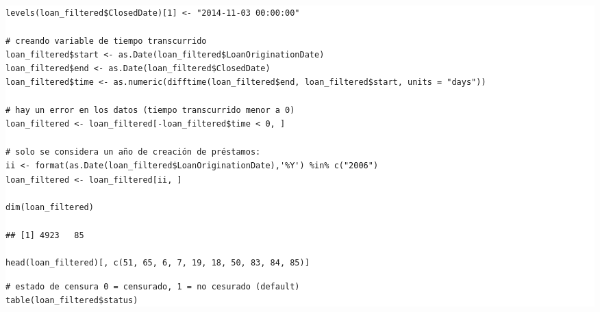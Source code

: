     levels(loan_filtered$ClosedDate)[1] <- "2014-11-03 00:00:00"

    # creando variable de tiempo transcurrido
    loan_filtered$start <- as.Date(loan_filtered$LoanOriginationDate)
    loan_filtered$end <- as.Date(loan_filtered$ClosedDate)
    loan_filtered$time <- as.numeric(difftime(loan_filtered$end, loan_filtered$start, units = "days"))

    # hay un error en los datos (tiempo transcurrido menor a 0)
    loan_filtered <- loan_filtered[-loan_filtered$time < 0, ]

    # solo se considera un año de creación de préstamos:
    ii <- format(as.Date(loan_filtered$LoanOriginationDate),'%Y') %in% c("2006")
    loan_filtered <- loan_filtered[ii, ] 

    dim(loan_filtered)

    ## [1] 4923   85

    head(loan_filtered)[, c(51, 65, 6, 7, 19, 18, 50, 83, 84, 85)]

<script data-pagedtable-source type="application/json">
{"columns":[{"label":[""],"name":["_rn_"],"type":[""],"align":["left"]},{"label":["LoanKey"],"name":[1],"type":["fctr"],"align":["left"]},{"label":["LoanOriginationDate"],"name":[2],"type":["fctr"],"align":["left"]},{"label":["LoanStatus"],"name":[3],"type":["fctr"],"align":["left"]},{"label":["ClosedDate"],"name":[4],"type":["fctr"],"align":["left"]},{"label":["Occupation"],"name":[5],"type":["fctr"],"align":["left"]},{"label":["BorrowerState"],"name":[6],"type":["fctr"],"align":["left"]},{"label":["StatedMonthlyIncome"],"name":[7],"type":["dbl"],"align":["right"]},{"label":["start"],"name":[8],"type":["date"],"align":["right"]},{"label":["end"],"name":[9],"type":["date"],"align":["right"]},{"label":["time"],"name":[10],"type":["dbl"],"align":["right"]}],"data":[{"1":"569F3376160094112B0CCBC","2":"2006-12-07 00:00:00","3":"Completed","4":"2009-07-27 00:00:00","5":"Professional","6":"","7":"4534.250","8":"2006-12-07","9":"2009-07-27","10":"963","_rn_":"55706"},{"1":"E3C433749566192177F6A25","2":"2006-11-21 00:00:00","3":"Completed","4":"2008-07-03 00:00:00","5":"Other","6":"","7":"3833.333","8":"2006-11-21","9":"2008-07-03","10":"590","_rn_":"5258"},{"1":"3E5A33783711441966A924A","2":"2006-12-29 00:00:00","3":"Completed","4":"2009-12-29 00:00:00","5":"Doctor","6":"","7":"18083.333","8":"2006-12-29","9":"2009-12-29","10":"1096","_rn_":"64330"},{"1":"AC4533744391314602B8E3A","2":"2006-12-07 00:00:00","3":"Completed","4":"2008-11-21 00:00:00","5":"Other","6":"IN","7":"4576.000","8":"2006-12-07","9":"2008-11-21","10":"715","_rn_":"1485"},{"1":"08B63364821540522E94FD2","2":"2006-06-13 00:00:00","3":"Completed","4":"2007-09-05 00:00:00","5":"","6":"","7":"3458.333","8":"2006-06-13","9":"2007-09-05","10":"449","_rn_":"22540"},{"1":"31C9337247671326054DF29","2":"2006-11-03 00:00:00","3":"Completed","4":"2009-11-03 00:00:00","5":"Professional","6":"IN","7":"15666.667","8":"2006-11-03","9":"2009-11-03","10":"1096","_rn_":"50637"}],"options":{"columns":{"min":{},"max":[10]},"rows":{"min":[10],"max":[10]},"pages":{}}}
  </script>

    # estado de censura 0 = censurado, 1 = no cesurado (default)
    table(loan_filtered$status)

